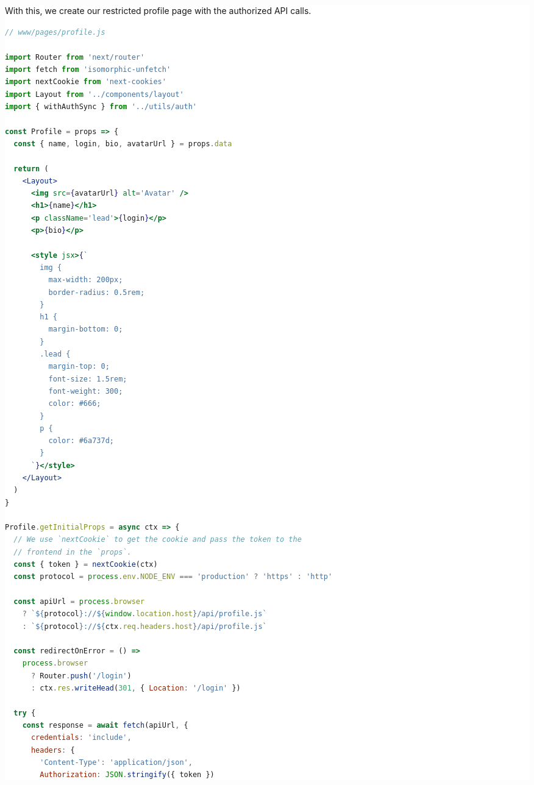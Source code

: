 With this, we create our restricted profile page with the authorized API calls.

```jsx
// www/pages/profile.js

import Router from 'next/router'
import fetch from 'isomorphic-unfetch'
import nextCookie from 'next-cookies'
import Layout from '../components/layout'
import { withAuthSync } from '../utils/auth'

const Profile = props => {
  const { name, login, bio, avatarUrl } = props.data

  return (
    <Layout>
      <img src={avatarUrl} alt='Avatar' />
      <h1>{name}</h1>
      <p className='lead'>{login}</p>
      <p>{bio}</p>

      <style jsx>{`
        img {
          max-width: 200px;
          border-radius: 0.5rem;
        }
        h1 {
          margin-bottom: 0;
        }
        .lead {
          margin-top: 0;
          font-size: 1.5rem;
          font-weight: 300;
          color: #666;
        }
        p {
          color: #6a737d;
        }
      `}</style>
    </Layout>
  )
}

Profile.getInitialProps = async ctx => {
  // We use `nextCookie` to get the cookie and pass the token to the
  // frontend in the `props`.
  const { token } = nextCookie(ctx)
  const protocol = process.env.NODE_ENV === 'production' ? 'https' : 'http'

  const apiUrl = process.browser
    ? `${protocol}://${window.location.host}/api/profile.js`
    : `${protocol}://${ctx.req.headers.host}/api/profile.js`

  const redirectOnError = () =>
    process.browser
      ? Router.push('/login')
      : ctx.res.writeHead(301, { Location: '/login' })

  try {
    const response = await fetch(apiUrl, {
      credentials: 'include',
      headers: {
        'Content-Type': 'application/json',
        Authorization: JSON.stringify({ token })
```